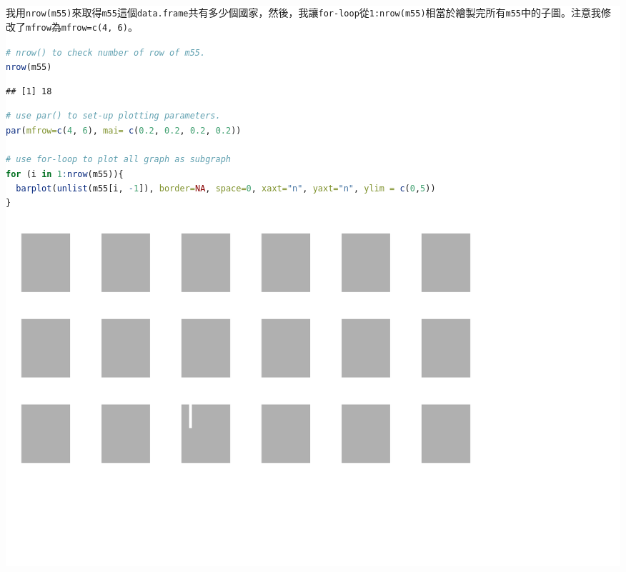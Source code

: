 我用`nrow(m55)`來取得`m55`這個`data.frame`共有多少個國家，然後，我讓`for-loop`從`1:nrow(m55)`相當於繪製完所有`m55`中的子圖。注意我修改了`mfrow`為`mfrow=c(4, 6)`。


```r
# nrow() to check number of row of m55.
nrow(m55)
```

```{.output}
## [1] 18
```

```r
# use par() to set-up plotting parameters.
par(mfrow=c(4, 6), mai= c(0.2, 0.2, 0.2, 0.2))

# use for-loop to plot all graph as subgraph
for (i in 1:nrow(m55)){
  barplot(unlist(m55[i, -1]), border=NA, space=0, xaxt="n", yaxt="n", ylim = c(0,5))
}
```

<img src="R11_paid_maternal_files/figure-html/plot-m55-1.png" width="672" />
